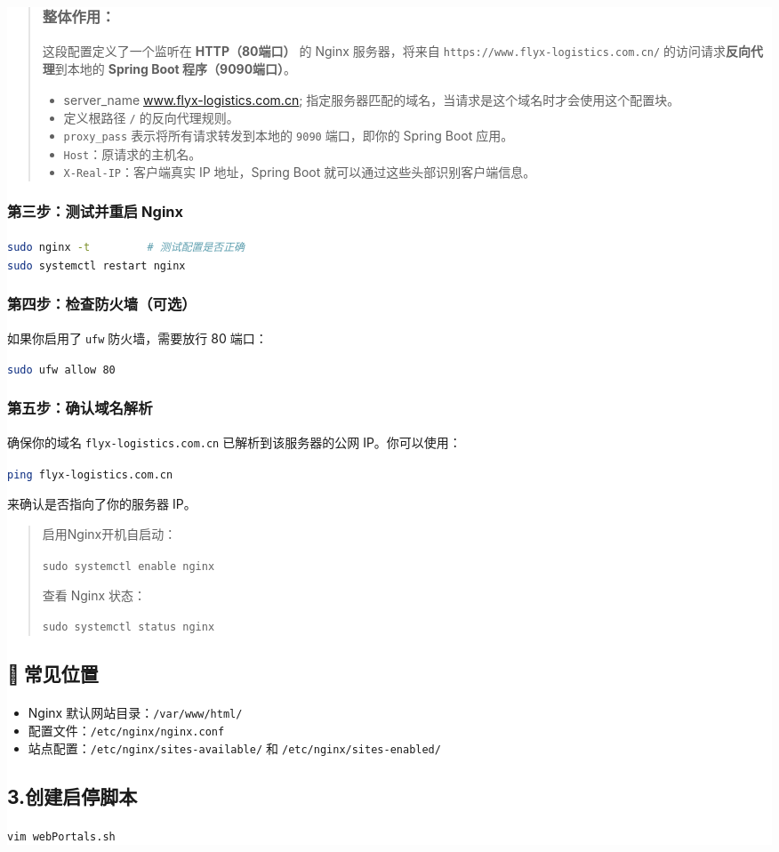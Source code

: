 > ### 整体作用：
>
> 这段配置定义了一个监听在 **HTTP（80端口）** 的 Nginx 服务器，将来自 `https://www.flyx-logistics.com.cn/` 的访问请求**反向代理**到本地的 **Spring Boot 程序（9090端口）**。
>
> * server_name www.flyx-logistics.com.cn;  指定服务器匹配的域名，当请求是这个域名时才会使用这个配置块。
> * 定义根路径 `/` 的反向代理规则。
> * `proxy_pass` 表示将所有请求转发到本地的 `9090` 端口，即你的 Spring Boot 应用。
> * `Host`：原请求的主机名。
> * `X-Real-IP`：客户端真实 IP 地址，Spring Boot 就可以通过这些头部识别客户端信息。

### 第三步：测试并重启 Nginx

```bash
sudo nginx -t         # 测试配置是否正确
sudo systemctl restart nginx
```

### 第四步：检查防火墙（可选）

如果你启用了 `ufw` 防火墙，需要放行 80 端口：

```bash
sudo ufw allow 80
```

### 第五步：确认域名解析

确保你的域名 `flyx-logistics.com.cn` 已解析到该服务器的公网 IP。你可以使用：

```bash
ping flyx-logistics.com.cn
```

来确认是否指向了你的服务器 IP。

> 启用Nginx开机自启动：
>
> `sudo systemctl enable nginx`
>
> 查看 Nginx 状态：
>
> `sudo systemctl status nginx`

## 📌 常见位置

- Nginx 默认网站目录：`/var/www/html/`
- 配置文件：`/etc/nginx/nginx.conf`
- 站点配置：`/etc/nginx/sites-available/` 和 `/etc/nginx/sites-enabled/`

## 3.创建启停脚本

```bash
vim webPortals.sh
```
